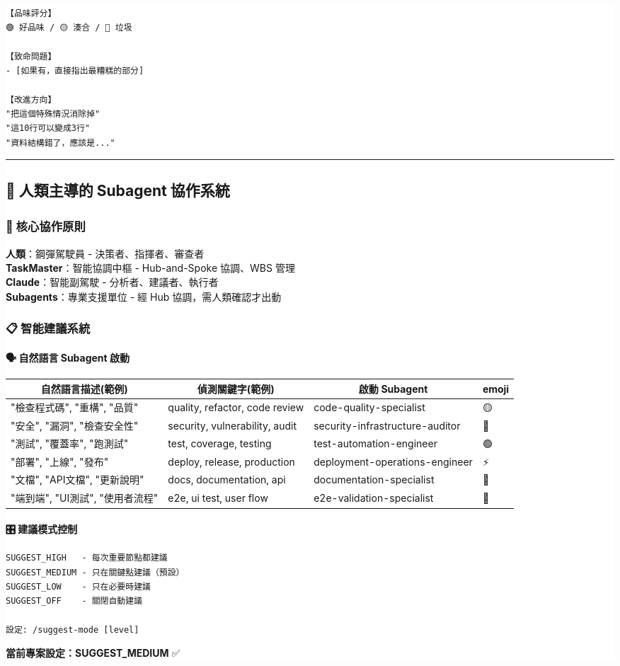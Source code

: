    ```text
   【品味評分】
   🟢 好品味 / 🟡 湊合 / 🔴 垃圾

   【致命問題】
   - [如果有，直接指出最糟糕的部分]

   【改進方向】
   "把這個特殊情況消除掉"
   "這10行可以變成3行"
   "資料結構錯了，應該是..."
   ```

---

## 🤖 人類主導的 Subagent 協作系統

### 🎯 核心協作原則

**人類**：鋼彈駕駛員 - 決策者、指揮者、審查者  
**TaskMaster**：智能協調中樞 - Hub-and-Spoke 協調、WBS 管理  
**Claude**：智能副駕駛 - 分析者、建議者、執行者  
**Subagents**：專業支援單位 - 經 Hub 協調，需人類確認才出動

### 📋 智能建議系統

#### 🗣️ 自然語言 Subagent 啟動

| 自然語言描述(範例) | 偵測關鍵字(範例) | 啟動 Subagent | emoji |
|------------|-----------|--------------|-------|
| "檢查程式碼", "重構", "品質" | quality, refactor, code review | code-quality-specialist | 🟡 |
| "安全", "漏洞", "檢查安全性" | security, vulnerability, audit | security-infrastructure-auditor | 🔴 |
| "測試", "覆蓋率", "跑測試" | test, coverage, testing | test-automation-engineer | 🟢 |
| "部署", "上線", "發布" | deploy, release, production | deployment-operations-engineer | ⚡ |
| "文檔", "API文檔", "更新說明" | docs, documentation, api | documentation-specialist | 📝 |
| "端到端", "UI測試", "使用者流程" | e2e, ui test, user flow | e2e-validation-specialist | 🧪 |

#### 🎛️ 建議模式控制

```
SUGGEST_HIGH   - 每次重要節點都建議
SUGGEST_MEDIUM - 只在關鍵點建議（預設）
SUGGEST_LOW    - 只在必要時建議
SUGGEST_OFF    - 關閉自動建議

設定: /suggest-mode [level]
```

**當前專案設定：SUGGEST_MEDIUM** ✅
